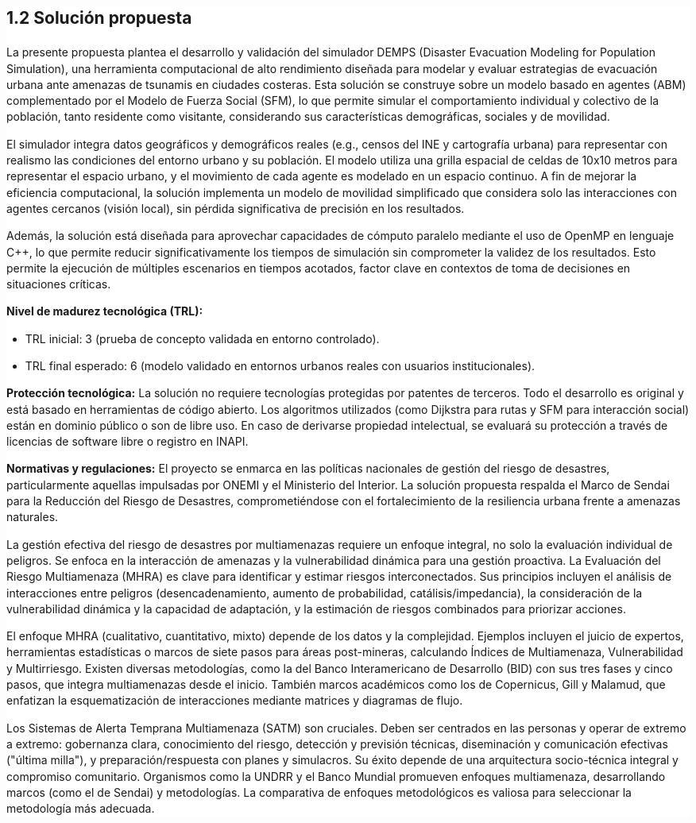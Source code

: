 ## 1.2 Solución propuesta

La presente propuesta plantea el desarrollo y validación del simulador DEMPS (Disaster Evacuation Modeling for Population Simulation), una herramienta computacional de alto rendimiento diseñada para modelar y evaluar estrategias de evacuación urbana ante amenazas de tsunamis en ciudades costeras. Esta solución se construye sobre un modelo basado en agentes (ABM) complementado por el Modelo de Fuerza Social (SFM), lo que permite simular el comportamiento individual y colectivo de la población, tanto residente como visitante, considerando sus características demográficas, sociales y de movilidad.

El simulador integra datos geográficos y demográficos reales (e.g., censos del INE y cartografía urbana) para representar con realismo las condiciones del entorno urbano y su población. El modelo utiliza una grilla espacial de celdas de 10x10 metros para representar el espacio urbano, y el movimiento de cada agente es modelado en un espacio continuo. A fin de mejorar la eficiencia computacional, la solución implementa un modelo de movilidad simplificado que considera solo las interacciones con agentes cercanos (visión local), sin pérdida significativa de precisión en los resultados.

Además, la solución está diseñada para aprovechar capacidades de cómputo paralelo mediante el uso de OpenMP en lenguaje C++, lo que permite reducir significativamente los tiempos de simulación sin comprometer la validez de los resultados. Esto permite la ejecución de múltiples escenarios en tiempos acotados, factor clave en contextos de toma de decisiones en situaciones críticas.

**Nivel de madurez tecnológica (TRL):**

* TRL inicial: 3 (prueba de concepto validada en entorno controlado).

* TRL final esperado: 6 (modelo validado en entornos urbanos reales con usuarios institucionales).

**Protección tecnológica:** La solución no requiere tecnologías protegidas por patentes de terceros. Todo el desarrollo es original y está basado en herramientas de código abierto. Los algoritmos utilizados (como Dijkstra para rutas y SFM para interacción social) están en dominio público o son de libre uso. En caso de derivarse propiedad intelectual, se evaluará su protección a través de licencias de software libre o registro en INAPI.

**Normativas y regulaciones:** El proyecto se enmarca en las políticas nacionales de gestión del riesgo de desastres, particularmente aquellas impulsadas por ONEMI y el Ministerio del Interior. La solución propuesta respalda el Marco de Sendai para la Reducción del Riesgo de Desastres, comprometiéndose con el fortalecimiento de la resiliencia urbana frente a amenazas naturales.

La gestión efectiva del riesgo de desastres por multiamenazas requiere un enfoque integral, no solo la evaluación individual de peligros. Se enfoca en la interacción de amenazas y la vulnerabilidad dinámica para una gestión proactiva. La Evaluación del Riesgo Multiamenaza (MHRA) es clave para identificar y estimar riesgos interconectados. Sus principios incluyen el análisis de interacciones entre peligros (desencadenamiento, aumento de probabilidad, catálisis/impedancia), la consideración de la vulnerabilidad dinámica y la capacidad de adaptación, y la estimación de riesgos combinados para priorizar acciones.

El enfoque MHRA (cualitativo, cuantitativo, mixto) depende de los datos y la complejidad. Ejemplos incluyen el juicio de expertos, herramientas estadísticas o marcos de siete pasos para áreas post-mineras, calculando Índices de Multiamenaza, Vulnerabilidad y Multirriesgo. Existen diversas metodologías, como la del Banco Interamericano de Desarrollo (BID) con sus tres fases y cinco pasos, que integra multiamenazas desde el inicio. También marcos académicos como los de Copernicus, Gill y Malamud, que enfatizan la esquematización de interacciones mediante matrices y diagramas de flujo.

Los Sistemas de Alerta Temprana Multiamenaza (SATM) son cruciales. Deben ser centrados en las personas y operar de extremo a extremo: gobernanza clara, conocimiento del riesgo, detección y previsión técnicas, diseminación y comunicación efectivas ("última milla"), y preparación/respuesta con planes y simulacros. Su éxito depende de una arquitectura socio-técnica integral y compromiso comunitario. Organismos como la UNDRR y el Banco Mundial promueven enfoques multiamenaza, desarrollando marcos (como el de Sendai) y metodologías. La comparativa de enfoques metodológicos es valiosa para seleccionar la metodología más adecuada.
